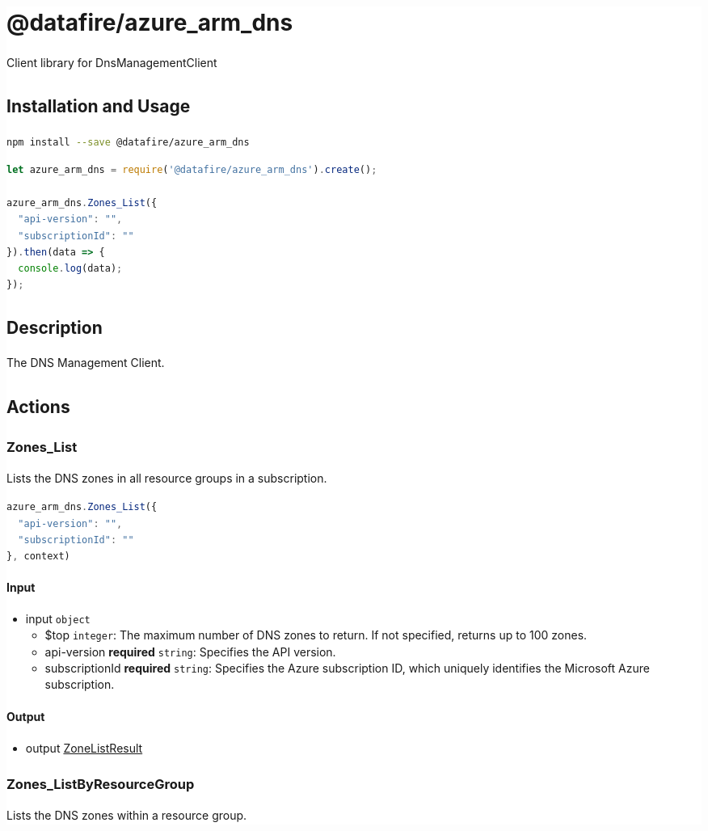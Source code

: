 # @datafire/azure_arm_dns

Client library for DnsManagementClient

## Installation and Usage
```bash
npm install --save @datafire/azure_arm_dns
```
```js
let azure_arm_dns = require('@datafire/azure_arm_dns').create();

azure_arm_dns.Zones_List({
  "api-version": "",
  "subscriptionId": ""
}).then(data => {
  console.log(data);
});
```

## Description

The DNS Management Client.

## Actions

### Zones_List
Lists the DNS zones in all resource groups in a subscription.


```js
azure_arm_dns.Zones_List({
  "api-version": "",
  "subscriptionId": ""
}, context)
```

#### Input
* input `object`
  * $top `integer`: The maximum number of DNS zones to return. If not specified, returns up to 100 zones.
  * api-version **required** `string`: Specifies the API version.
  * subscriptionId **required** `string`: Specifies the Azure subscription ID, which uniquely identifies the Microsoft Azure subscription.

#### Output
* output [ZoneListResult](#zonelistresult)

### Zones_ListByResourceGroup
Lists the DNS zones within a resource group.

